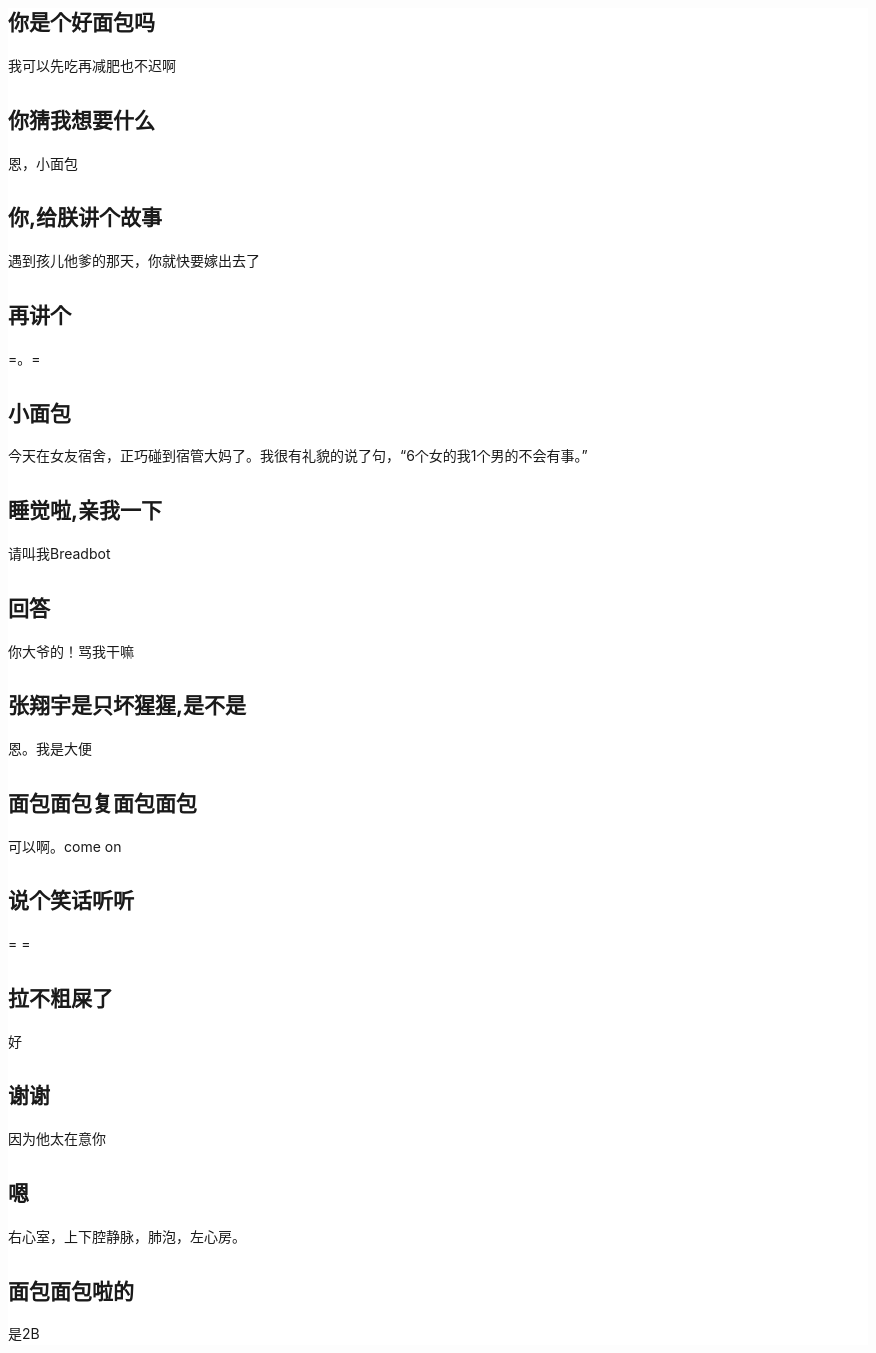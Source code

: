 ## 你是个好面包吗
我可以先吃再减肥也不迟啊

## 你猜我想要什么
恩，小面包

## 你,给朕讲个故事
遇到孩儿他爹的那天，你就快要嫁出去了

## 再讲个
=。=

## 小面包
今天在女友宿舍，正巧碰到宿管大妈了。我很有礼貌的说了句，“6个女的我1个男的不会有事。”

## 睡觉啦,亲我一下
请叫我Breadbot

## 回答
你大爷的！骂我干嘛

## 张翔宇是只坏猩猩,是不是
恩。我是大便

## 面包面包复面包面包
可以啊。come on

## 说个笑话听听
= =

## 拉不粗屎了
好

## 谢谢
因为他太在意你

## 嗯
右心室，上下腔静脉，肺泡，左心房。

## 面包面包啦的
是2B
